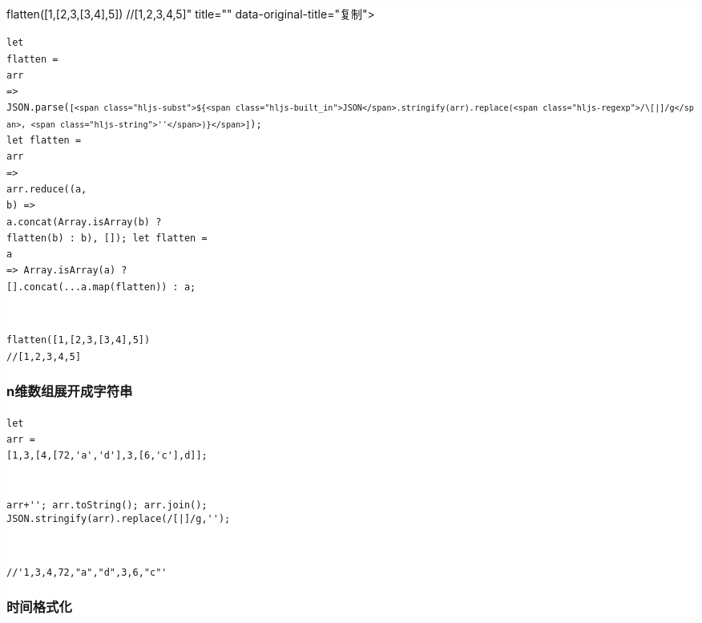 flatten([1,[2,3,[3,4],5])  //[1,2,3,4,5]" title="" data-original-title="复制"></span>
      <span type="button" class="saveToNote code-tool" data-toggle="tooltip" data-placement="top" title="" data-original-title="放进笔记"></span>
      </div>
      </div><pre class="javascript hljs"><code class="js"><span class="hljs-keyword">let</span> flatten = <span class="hljs-function"><span class="hljs-params">arr</span> =&gt;</span> <span class="hljs-built_in">JSON</span>.parse(<span class="hljs-string">`[<span class="hljs-subst">${<span class="hljs-built_in">JSON</span>.stringify(arr).replace(<span class="hljs-regexp">/\[|]/g</span>, <span class="hljs-string">''</span>)}</span>]`</span>);
<span class="hljs-keyword">let</span> flatten = <span class="hljs-function"><span class="hljs-params">arr</span> =&gt;</span> arr.reduce(<span class="hljs-function">(<span class="hljs-params">a, b</span>) =&gt;</span> a.concat(<span class="hljs-built_in">Array</span>.isArray(b) ? flatten(b) : b), []);
<span class="hljs-keyword">let</span> flatten = <span class="hljs-function"><span class="hljs-params">a</span> =&gt;</span> <span class="hljs-built_in">Array</span>.isArray(a) ? [].concat(...a.map(flatten)) : a;

flatten([<span class="hljs-number">1</span>,[<span class="hljs-number">2</span>,<span class="hljs-number">3</span>,[<span class="hljs-number">3</span>,<span class="hljs-number">4</span>],<span class="hljs-number">5</span>])  <span class="hljs-comment">//[1,2,3,4,5]</span></code></pre>
<h3 id="articleHeader9">n维数组展开成字符串</h3>
<div class="widget-codetool" style="display:none;">
      <div class="widget-codetool--inner">
      <span class="selectCode code-tool" data-toggle="tooltip" data-placement="top" title="" data-original-title="全选"></span>
      <span type="button" class="copyCode code-tool" data-toggle="tooltip" data-placement="top" data-clipboard-text="let arr = [1,3,[4,[72,'a','d'],3,[6,'c'],d]];

arr+'';
arr.toString();
arr.join();
JSON.stringify(arr).replace(/\[|\]/g,'');

//'1,3,4,72,&quot;a&quot;,&quot;d&quot;,3,6,&quot;c&quot;'" title="" data-original-title="复制"></span>
      <span type="button" class="saveToNote code-tool" data-toggle="tooltip" data-placement="top" title="" data-original-title="放进笔记"></span>
      </div>
      </div><pre class="javascript hljs"><code class="js"><span class="hljs-keyword">let</span> arr = [<span class="hljs-number">1</span>,<span class="hljs-number">3</span>,[<span class="hljs-number">4</span>,[<span class="hljs-number">72</span>,<span class="hljs-string">'a'</span>,<span class="hljs-string">'d'</span>],<span class="hljs-number">3</span>,[<span class="hljs-number">6</span>,<span class="hljs-string">'c'</span>],d]];

arr+<span class="hljs-string">''</span>;
arr.toString();
arr.join();
<span class="hljs-built_in">JSON</span>.stringify(arr).replace(<span class="hljs-regexp">/\[|\]/g</span>,<span class="hljs-string">''</span>);

<span class="hljs-comment">//'1,3,4,72,"a","d",3,6,"c"'</span></code></pre>
<h3 id="articleHeader10">时间格式化</h3>
<div class="widget-codetool" style="display:none;">
      <div class="widget-codetool--inner">
      <span class="selectCode code-tool" data-toggle="tooltip" data-placement="top" title="" data-original-title="全选"></span>
      <span type="button" class="copyCode code-tool" data-toggle="tooltip" data-placement="top" data-clipboard-text="//时间格式化
function format1(x, y) {
    let i = 0;
    var z = {
        y: x.getFullYear(),
        M: x.getMonth() + 1,
        d: x.getDate(),
        h: x.getHours(),
        m: x.getMinutes(),